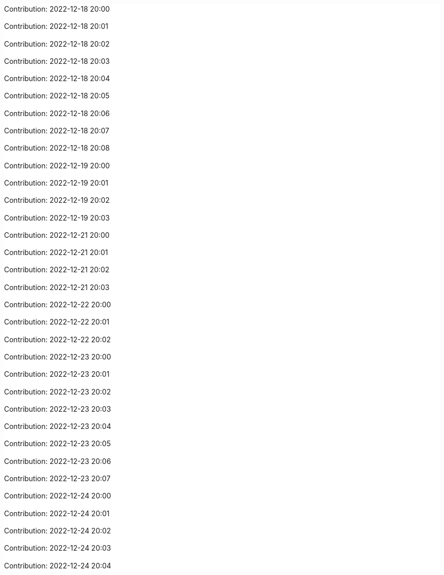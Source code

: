 Contribution: 2022-12-18 20:00

Contribution: 2022-12-18 20:01

Contribution: 2022-12-18 20:02

Contribution: 2022-12-18 20:03

Contribution: 2022-12-18 20:04

Contribution: 2022-12-18 20:05

Contribution: 2022-12-18 20:06

Contribution: 2022-12-18 20:07

Contribution: 2022-12-18 20:08

Contribution: 2022-12-19 20:00

Contribution: 2022-12-19 20:01

Contribution: 2022-12-19 20:02

Contribution: 2022-12-19 20:03

Contribution: 2022-12-21 20:00

Contribution: 2022-12-21 20:01

Contribution: 2022-12-21 20:02

Contribution: 2022-12-21 20:03

Contribution: 2022-12-22 20:00

Contribution: 2022-12-22 20:01

Contribution: 2022-12-22 20:02

Contribution: 2022-12-23 20:00

Contribution: 2022-12-23 20:01

Contribution: 2022-12-23 20:02

Contribution: 2022-12-23 20:03

Contribution: 2022-12-23 20:04

Contribution: 2022-12-23 20:05

Contribution: 2022-12-23 20:06

Contribution: 2022-12-23 20:07

Contribution: 2022-12-24 20:00

Contribution: 2022-12-24 20:01

Contribution: 2022-12-24 20:02

Contribution: 2022-12-24 20:03

Contribution: 2022-12-24 20:04
